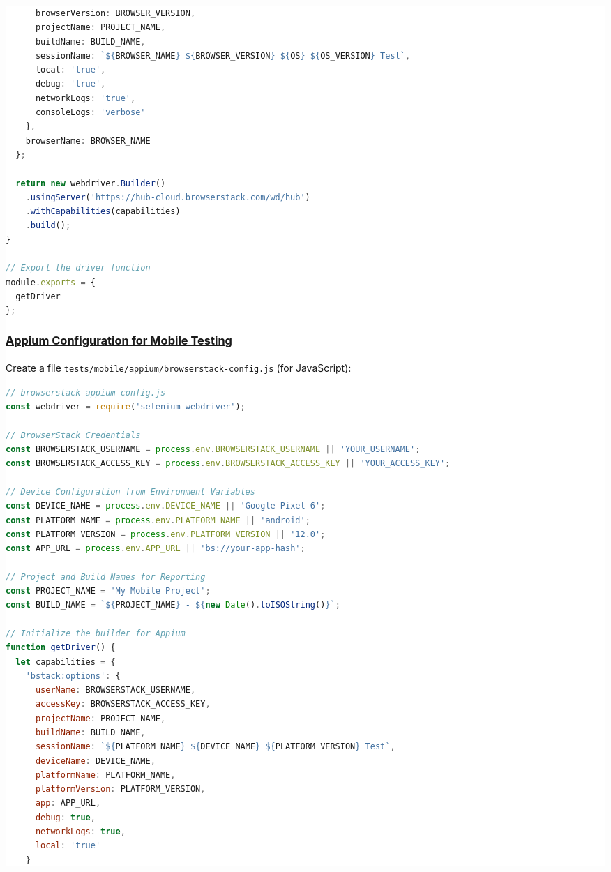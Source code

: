 ```javascript
      browserVersion: BROWSER_VERSION,
      projectName: PROJECT_NAME,
      buildName: BUILD_NAME,
      sessionName: `${BROWSER_NAME} ${BROWSER_VERSION} ${OS} ${OS_VERSION} Test`,
      local: 'true',
      debug: 'true',
      networkLogs: 'true',
      consoleLogs: 'verbose'
    },
    browserName: BROWSER_NAME
  };

  return new webdriver.Builder()
    .usingServer('https://hub-cloud.browserstack.com/wd/hub')
    .withCapabilities(capabilities)
    .build();
}

// Export the driver function
module.exports = {
  getDriver
};
```

### [Appium Configuration for Mobile Testing](#appium-config)

Create a file `tests/mobile/appium/browserstack-config.js` (for JavaScript):

```javascript
// browserstack-appium-config.js
const webdriver = require('selenium-webdriver');

// BrowserStack Credentials
const BROWSERSTACK_USERNAME = process.env.BROWSERSTACK_USERNAME || 'YOUR_USERNAME';
const BROWSERSTACK_ACCESS_KEY = process.env.BROWSERSTACK_ACCESS_KEY || 'YOUR_ACCESS_KEY';

// Device Configuration from Environment Variables
const DEVICE_NAME = process.env.DEVICE_NAME || 'Google Pixel 6';
const PLATFORM_NAME = process.env.PLATFORM_NAME || 'android';
const PLATFORM_VERSION = process.env.PLATFORM_VERSION || '12.0';
const APP_URL = process.env.APP_URL || 'bs://your-app-hash';

// Project and Build Names for Reporting
const PROJECT_NAME = 'My Mobile Project';
const BUILD_NAME = `${PROJECT_NAME} - ${new Date().toISOString()}`;

// Initialize the builder for Appium
function getDriver() {
  let capabilities = {
    'bstack:options': {
      userName: BROWSERSTACK_USERNAME,
      accessKey: BROWSERSTACK_ACCESS_KEY,
      projectName: PROJECT_NAME,
      buildName: BUILD_NAME,
      sessionName: `${PLATFORM_NAME} ${DEVICE_NAME} ${PLATFORM_VERSION} Test`,
      deviceName: DEVICE_NAME, 
      platformName: PLATFORM_NAME,
      platformVersion: PLATFORM_VERSION,
      app: APP_URL,
      debug: true,
      networkLogs: true,
      local: 'true'
    }
```